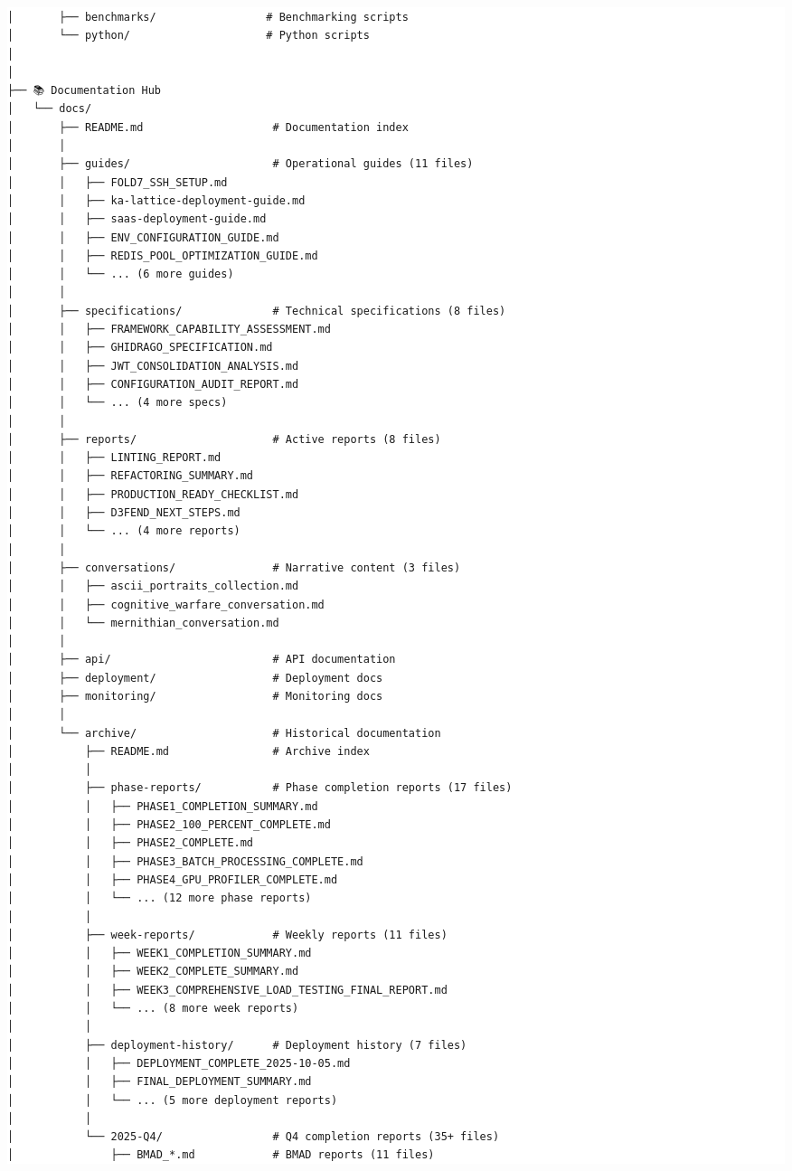 ```
│       ├── benchmarks/                 # Benchmarking scripts
│       └── python/                     # Python scripts
│
│
├── 📚 Documentation Hub
│   └── docs/
│       ├── README.md                    # Documentation index
│       │
│       ├── guides/                      # Operational guides (11 files)
│       │   ├── FOLD7_SSH_SETUP.md
│       │   ├── ka-lattice-deployment-guide.md
│       │   ├── saas-deployment-guide.md
│       │   ├── ENV_CONFIGURATION_GUIDE.md
│       │   ├── REDIS_POOL_OPTIMIZATION_GUIDE.md
│       │   └── ... (6 more guides)
│       │
│       ├── specifications/              # Technical specifications (8 files)
│       │   ├── FRAMEWORK_CAPABILITY_ASSESSMENT.md
│       │   ├── GHIDRAGO_SPECIFICATION.md
│       │   ├── JWT_CONSOLIDATION_ANALYSIS.md
│       │   ├── CONFIGURATION_AUDIT_REPORT.md
│       │   └── ... (4 more specs)
│       │
│       ├── reports/                     # Active reports (8 files)
│       │   ├── LINTING_REPORT.md
│       │   ├── REFACTORING_SUMMARY.md
│       │   ├── PRODUCTION_READY_CHECKLIST.md
│       │   ├── D3FEND_NEXT_STEPS.md
│       │   └── ... (4 more reports)
│       │
│       ├── conversations/               # Narrative content (3 files)
│       │   ├── ascii_portraits_collection.md
│       │   ├── cognitive_warfare_conversation.md
│       │   └── mernithian_conversation.md
│       │
│       ├── api/                         # API documentation
│       ├── deployment/                  # Deployment docs
│       ├── monitoring/                  # Monitoring docs
│       │
│       └── archive/                     # Historical documentation
│           ├── README.md                # Archive index
│           │
│           ├── phase-reports/           # Phase completion reports (17 files)
│           │   ├── PHASE1_COMPLETION_SUMMARY.md
│           │   ├── PHASE2_100_PERCENT_COMPLETE.md
│           │   ├── PHASE2_COMPLETE.md
│           │   ├── PHASE3_BATCH_PROCESSING_COMPLETE.md
│           │   ├── PHASE4_GPU_PROFILER_COMPLETE.md
│           │   └── ... (12 more phase reports)
│           │
│           ├── week-reports/            # Weekly reports (11 files)
│           │   ├── WEEK1_COMPLETION_SUMMARY.md
│           │   ├── WEEK2_COMPLETE_SUMMARY.md
│           │   ├── WEEK3_COMPREHENSIVE_LOAD_TESTING_FINAL_REPORT.md
│           │   └── ... (8 more week reports)
│           │
│           ├── deployment-history/      # Deployment history (7 files)
│           │   ├── DEPLOYMENT_COMPLETE_2025-10-05.md
│           │   ├── FINAL_DEPLOYMENT_SUMMARY.md
│           │   └── ... (5 more deployment reports)
│           │
│           └── 2025-Q4/                 # Q4 completion reports (35+ files)
│               ├── BMAD_*.md            # BMAD reports (11 files)
```
